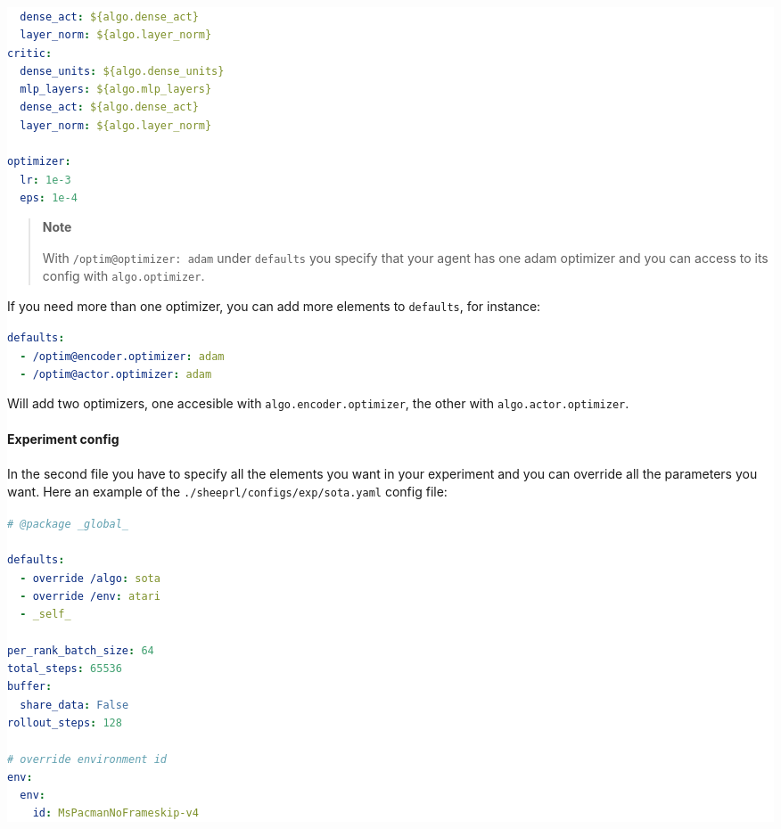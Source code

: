 ```yaml
  dense_act: ${algo.dense_act}
  layer_norm: ${algo.layer_norm}
critic:
  dense_units: ${algo.dense_units}
  mlp_layers: ${algo.mlp_layers}
  dense_act: ${algo.dense_act}
  layer_norm: ${algo.layer_norm}

optimizer:
  lr: 1e-3
  eps: 1e-4
```

> **Note**
>
> With `/optim@optimizer: adam` under `defaults` you specify that your agent has one adam optimizer and you can access to its config with `algo.optimizer`.
>

If you need more than one optimizer, you can add more elements to `defaults`, for instance:
```yaml
defaults:
  - /optim@encoder.optimizer: adam
  - /optim@actor.optimizer: adam
```
Will add two optimizers, one accesible with `algo.encoder.optimizer`, the other with `algo.actor.optimizer`.

#### Experiment config
In the second file you have to specify all the elements you want in your experiment and you can override all the parameters you want.
Here an example of the `./sheeprl/configs/exp/sota.yaml` config file:

```yaml
# @package _global_

defaults:
  - override /algo: sota
  - override /env: atari
  - _self_

per_rank_batch_size: 64
total_steps: 65536
buffer:
  share_data: False
rollout_steps: 128

# override environment id
env:
  env:
    id: MsPacmanNoFrameskip-v4
```
